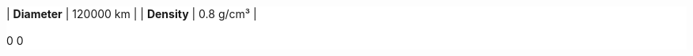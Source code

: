 | **Diameter**                |      120000 km | 
| **Density**                 |    0.8 g/cm³ |



0
0




